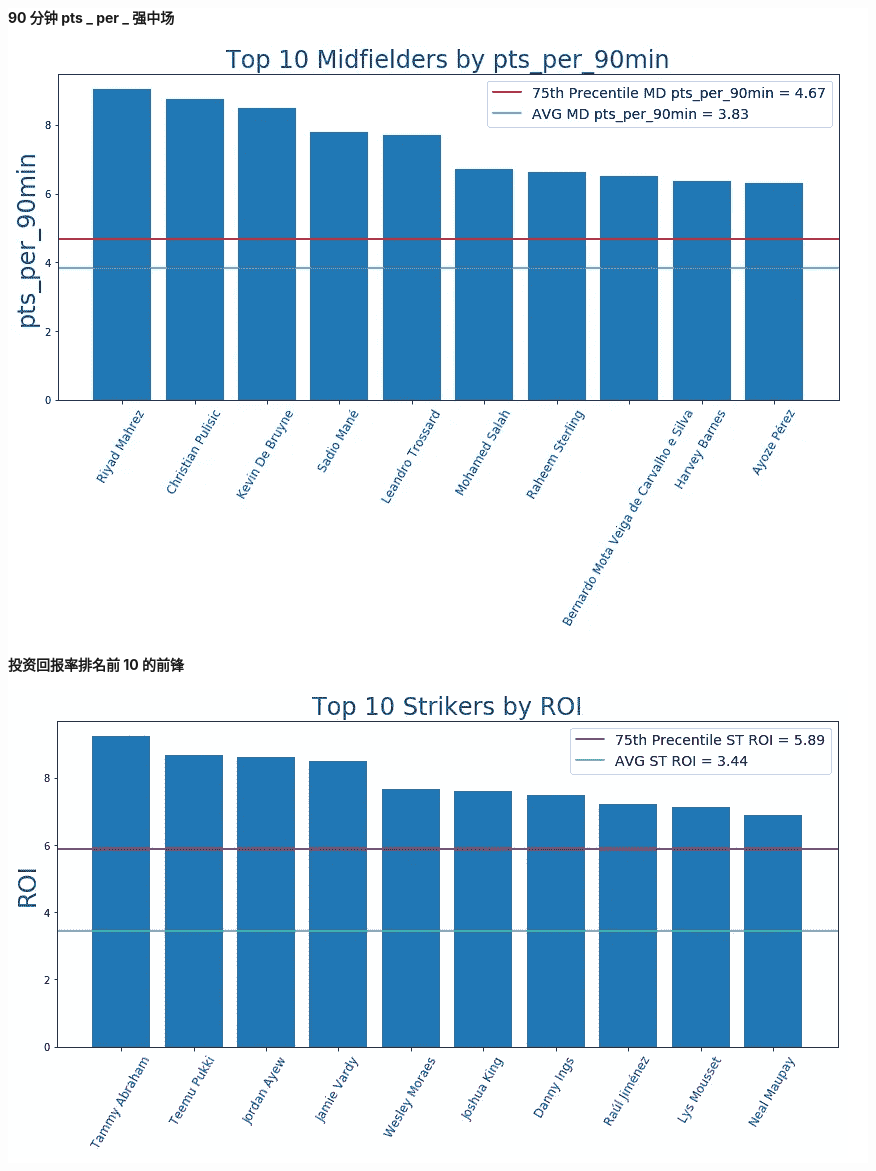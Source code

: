 **90 分钟 pts _ per _ 强中场**

![](img/6d4f5426a310bbb6f7b2ff4915871561.png)

**投资回报率排名前 10 的前锋**

![](img/d3deef6b605d704270402401498155f5.png)
